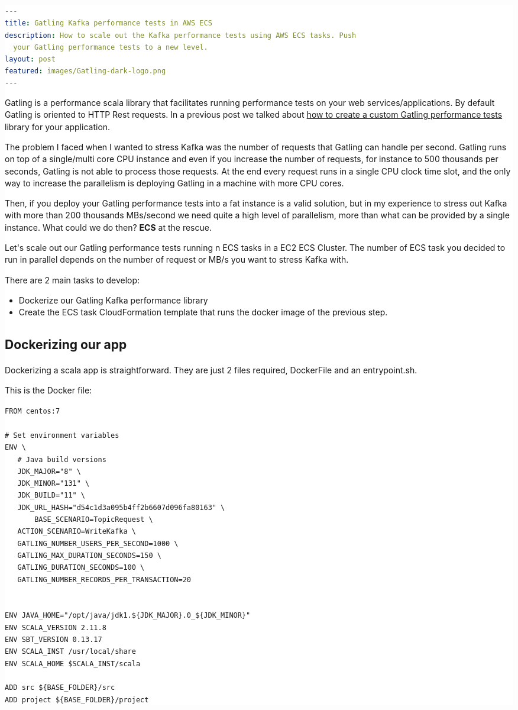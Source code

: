 ```yaml
---
title: Gatling Kafka performance tests in AWS ECS
description: How to scale out the Kafka performance tests using AWS ECS tasks. Push
  your Gatling performance tests to a new level.
layout: post
featured: images/Gatling-dark-logo.png
---
```


Gatling is a performance scala library that facilitates running performance tests on your web services/applications. By default Gatling is oriented to HTTP Rest requests. In a previous post we talked about [how to create a custom Gatling performance tests](gatling-custom-kafka-performance-tests) library for your application.

The problem I faced when I wanted to stress Kafka was the number of requests that Gatling can handle per second. Gatling runs on top of a single/multi core CPU instance and even if you increase the number of requests, for instance to 500 thousands per seconds, Gatling is not able to process those requests. At the end every request runs in a single CPU clock time slot, and the only way to increase the parallelism is deploying Gatling in a machine with more CPU cores.

Then, if you deploy your Gatling performance tests into a fat instance is a valid solution, but in my experience to stress out Kafka with more than 200 thousands MBs/second we need quite a high level of parallelism, more than what can be provided by a single instance. What could we do then? **ECS** at the rescue.

Let's scale out our Gatling performance tests running n ECS tasks in a EC2 ECS Cluster. The number of ECS task you decided to run in parallel depends on the number of request or MB/s you want to stress Kafka with. 

There are 2 main tasks to develop:
* Dockerize our Gatling Kafka performance library
* Create the ECS task CloudFormation template that runs the docker image of the previous step.

 ## Dockerizing our app
 Dockerizing a scala app is straightforward. They are just 2 files required, DockerFile and an entrypoint.sh.
 
 This is the Docker file:
 
 ```
 FROM centos:7

# Set environment variables
ENV \
    # Java build versions
    JDK_MAJOR="8" \
    JDK_MINOR="131" \
    JDK_BUILD="11" \
    JDK_URL_HASH="d54c1d3a095b4ff2b6607d096fa80163" \
		BASE_SCENARIO=TopicRequest \
    ACTION_SCENARIO=WriteKafka \
    GATLING_NUMBER_USERS_PER_SECOND=1000 \
    GATLING_MAX_DURATION_SECONDS=150 \
    GATLING_DURATION_SECONDS=100 \
    GATLING_NUMBER_RECORDS_PER_TRANSACTION=20


ENV JAVA_HOME="/opt/java/jdk1.${JDK_MAJOR}.0_${JDK_MINOR}"
ENV SCALA_VERSION 2.11.8
ENV SBT_VERSION 0.13.17
ENV SCALA_INST /usr/local/share
ENV SCALA_HOME $SCALA_INST/scala

ADD src ${BASE_FOLDER}/src
ADD project ${BASE_FOLDER}/project
 ```